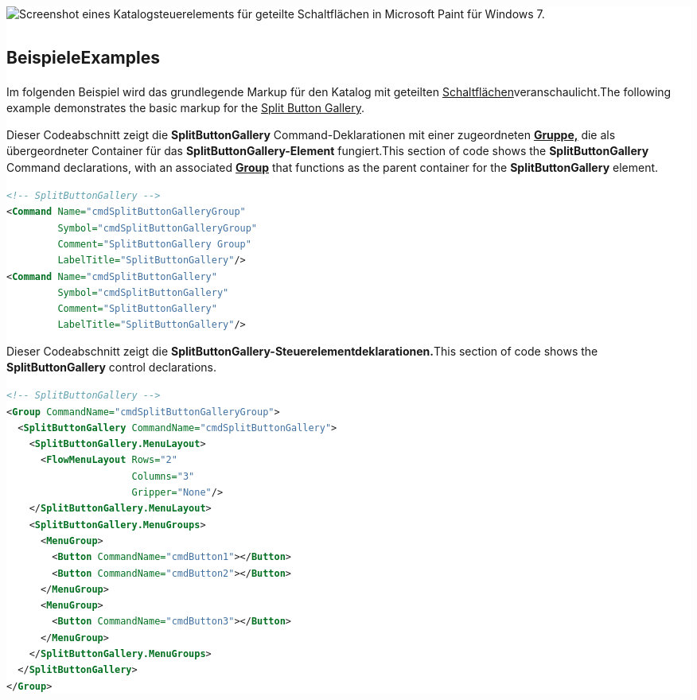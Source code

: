 ![Screenshot eines Katalogsteuerelements für geteilte Schaltflächen in Microsoft Paint für Windows 7.](images/controls/splitbuttongallery.png)

## <a name="examples"></a><span data-ttu-id="d3edd-196">Beispiele</span><span class="sxs-lookup"><span data-stu-id="d3edd-196">Examples</span></span>

<span data-ttu-id="d3edd-197">Im folgenden Beispiel wird das grundlegende Markup für den Katalog mit geteilten [Schaltflächen](windowsribbon-controls-splitbuttongallery.md)veranschaulicht.</span><span class="sxs-lookup"><span data-stu-id="d3edd-197">The following example demonstrates the basic markup for the [Split Button Gallery](windowsribbon-controls-splitbuttongallery.md).</span></span>

<span data-ttu-id="d3edd-198">Dieser Codeabschnitt zeigt die **SplitButtonGallery** Command-Deklarationen mit einer zugeordneten [**Gruppe,**](windowsribbon-element-group.md) die als übergeordneter Container für das **SplitButtonGallery-Element** fungiert.</span><span class="sxs-lookup"><span data-stu-id="d3edd-198">This section of code shows the **SplitButtonGallery** Command declarations, with an associated [**Group**](windowsribbon-element-group.md) that functions as the parent container for the **SplitButtonGallery** element.</span></span>


```XML
<!-- SplitButtonGallery -->
<Command Name="cmdSplitButtonGalleryGroup"
         Symbol="cmdSplitButtonGalleryGroup"
         Comment="SplitButtonGallery Group"
         LabelTitle="SplitButtonGallery"/>
<Command Name="cmdSplitButtonGallery"
         Symbol="cmdSplitButtonGallery"
         Comment="SplitButtonGallery"
         LabelTitle="SplitButtonGallery"/>
```



<span data-ttu-id="d3edd-199">Dieser Codeabschnitt zeigt die **SplitButtonGallery-Steuerelementdeklarationen.**</span><span class="sxs-lookup"><span data-stu-id="d3edd-199">This section of code shows the **SplitButtonGallery** control declarations.</span></span>


```XML
<!-- SplitButtonGallery -->
<Group CommandName="cmdSplitButtonGalleryGroup">
  <SplitButtonGallery CommandName="cmdSplitButtonGallery">
    <SplitButtonGallery.MenuLayout>
      <FlowMenuLayout Rows="2"
                      Columns="3"
                      Gripper="None"/>
    </SplitButtonGallery.MenuLayout>
    <SplitButtonGallery.MenuGroups>
      <MenuGroup>
        <Button CommandName="cmdButton1"></Button>
        <Button CommandName="cmdButton2"></Button>
      </MenuGroup>
      <MenuGroup>
        <Button CommandName="cmdButton3"></Button>
      </MenuGroup>
    </SplitButtonGallery.MenuGroups>
  </SplitButtonGallery>
</Group>
```
